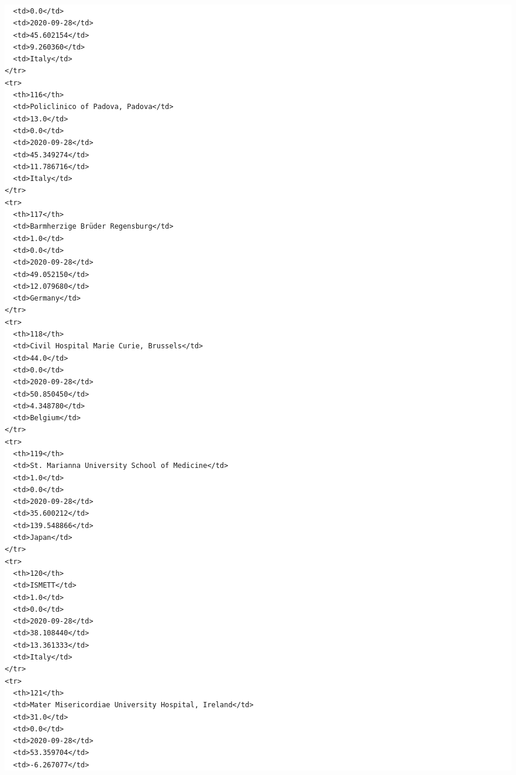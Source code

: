       <td>0.0</td>
      <td>2020-09-28</td>
      <td>45.602154</td>
      <td>9.260360</td>
      <td>Italy</td>
    </tr>
    <tr>
      <th>116</th>
      <td>Policlinico of Padova, Padova</td>
      <td>13.0</td>
      <td>0.0</td>
      <td>2020-09-28</td>
      <td>45.349274</td>
      <td>11.786716</td>
      <td>Italy</td>
    </tr>
    <tr>
      <th>117</th>
      <td>Barmherzige Brüder Regensburg</td>
      <td>1.0</td>
      <td>0.0</td>
      <td>2020-09-28</td>
      <td>49.052150</td>
      <td>12.079680</td>
      <td>Germany</td>
    </tr>
    <tr>
      <th>118</th>
      <td>Civil Hospital Marie Curie, Brussels</td>
      <td>44.0</td>
      <td>0.0</td>
      <td>2020-09-28</td>
      <td>50.850450</td>
      <td>4.348780</td>
      <td>Belgium</td>
    </tr>
    <tr>
      <th>119</th>
      <td>St. Marianna University School of Medicine</td>
      <td>1.0</td>
      <td>0.0</td>
      <td>2020-09-28</td>
      <td>35.600212</td>
      <td>139.548866</td>
      <td>Japan</td>
    </tr>
    <tr>
      <th>120</th>
      <td>ISMETT</td>
      <td>1.0</td>
      <td>0.0</td>
      <td>2020-09-28</td>
      <td>38.108440</td>
      <td>13.361333</td>
      <td>Italy</td>
    </tr>
    <tr>
      <th>121</th>
      <td>Mater Misericordiae University Hospital, Ireland</td>
      <td>31.0</td>
      <td>0.0</td>
      <td>2020-09-28</td>
      <td>53.359704</td>
      <td>-6.267077</td>